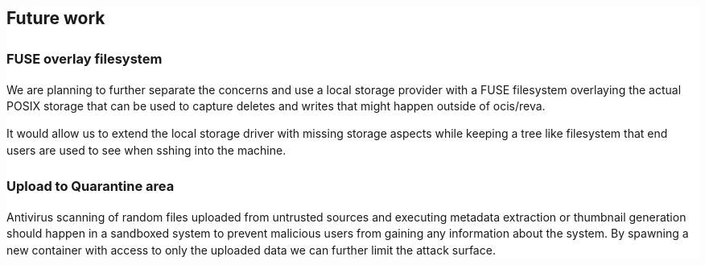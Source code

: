 ## Future work

### FUSE overlay filesystem

We are planning to further separate the concerns and use a local storage provider with a FUSE filesystem overlaying the actual POSIX storage that can be used to capture deletes and writes that might happen outside of ocis/reva.

It would allow us to extend the local storage driver with missing storage aspects while keeping a tree like filesystem that end users are used to see when sshing into the machine.

### Upload to Quarantine area

Antivirus scanning of random files uploaded from untrusted sources and executing metadata extraction or thumbnail generation should happen in a sandboxed system to prevent malicious users from gaining any information about the system. By spawning a new container with access to only the uploaded data we can further limit the attack surface.
